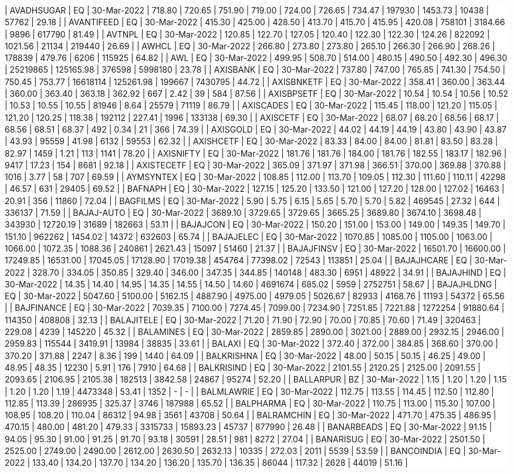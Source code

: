 | AVADHSUGAR | EQ | 30-Mar-2022 | 718.80 | 720.65 | 751.90 | 719.00 | 724.00 | 726.65 | 734.47 | 197930 | 1453.73 | 10438 | 57762 | 29.18 |
| AVANTIFEED | EQ | 30-Mar-2022 | 415.30 | 425.00 | 428.50 | 413.70 | 415.70 | 415.95 | 420.08 | 758101 | 3184.66 | 9896 | 617790 | 81.49 |
| AVTNPL | EQ | 30-Mar-2022 | 120.85 | 122.70 | 127.05 | 120.40 | 122.30 | 122.30 | 124.26 | 822092 | 1021.56 | 21134 | 219440 | 26.69 |
| AWHCL | EQ | 30-Mar-2022 | 266.80 | 273.80 | 273.80 | 265.10 | 266.30 | 266.90 | 268.26 | 178839 | 479.76 | 6206 | 115925 | 64.82 |
| AWL | EQ | 30-Mar-2022 | 499.95 | 508.70 | 514.00 | 480.15 | 490.50 | 492.30 | 496.30 | 25219865 | 125165.98 | 376598 | 5998180 | 23.78 |
| AXISBANK | EQ | 30-Mar-2022 | 737.80 | 747.00 | 765.85 | 741.30 | 754.50 | 750.45 | 753.77 | 16618114 | 125261.98 | 199667 | 7430795 | 44.72 |
| AXISBNKETF | EQ | 30-Mar-2022 | 358.41 | 360.00 | 363.44 | 360.00 | 363.40 | 363.18 | 362.92 | 667 | 2.42 | 39 | 584 | 87.56 |
| AXISBPSETF | EQ | 30-Mar-2022 | 10.54 | 10.54 | 10.56 | 10.52 | 10.53 | 10.55 | 10.55 | 81946 | 8.64 | 25579 | 71119 | 86.79 |
| AXISCADES | EQ | 30-Mar-2022 | 115.45 | 118.00 | 121.20 | 115.05 | 121.20 | 120.25 | 118.38 | 192112 | 227.41 | 1996 | 133138 | 69.30 |
| AXISCETF | EQ | 30-Mar-2022 | 68.07 | 68.20 | 68.56 | 68.17 | 68.56 | 68.51 | 68.37 | 492 | 0.34 | 21 | 366 | 74.39 |
| AXISGOLD | EQ | 30-Mar-2022 | 44.02 | 44.19 | 44.19 | 43.80 | 43.90 | 43.87 | 43.93 | 95559 | 41.98 | 6132 | 59553 | 62.32 |
| AXISHCETF | EQ | 30-Mar-2022 | 83.33 | 84.00 | 84.00 | 81.81 | 83.50 | 83.28 | 82.97 | 1459 | 1.21 | 113 | 1141 | 78.20 |
| AXISNIFTY | EQ | 30-Mar-2022 | 181.76 | 181.76 | 184.00 | 181.76 | 182.55 | 183.17 | 182.96 | 9417 | 17.23 | 154 | 8681 | 92.18 |
| AXISTECETF | EQ | 30-Mar-2022 | 365.09 | 371.97 | 371.98 | 366.51 | 370.00 | 369.88 | 370.88 | 1016 | 3.77 | 58 | 707 | 69.59 |
| AYMSYNTEX | EQ | 30-Mar-2022 | 108.85 | 112.00 | 113.70 | 109.05 | 112.30 | 111.60 | 110.11 | 42298 | 46.57 | 631 | 29405 | 69.52 |
| BAFNAPH | EQ | 30-Mar-2022 | 127.15 | 125.20 | 133.50 | 121.00 | 127.20 | 128.00 | 127.02 | 16463 | 20.91 | 356 | 11860 | 72.04 |
| BAGFILMS | EQ | 30-Mar-2022 | 5.90 | 5.75 | 6.15 | 5.65 | 5.70 | 5.70 | 5.82 | 469545 | 27.32 | 644 | 336137 | 71.59 |
| BAJAJ-AUTO | EQ | 30-Mar-2022 | 3689.10 | 3729.65 | 3729.65 | 3665.25 | 3689.80 | 3674.10 | 3698.48 | 343930 | 12720.19 | 31689 | 182663 | 53.11 |
| BAJAJCON | EQ | 30-Mar-2022 | 150.20 | 151.00 | 153.00 | 149.00 | 149.35 | 149.70 | 151.10 | 962262 | 1454.02 | 14372 | 632603 | 65.74 |
| BAJAJELEC | EQ | 30-Mar-2022 | 1070.85 | 1085.00 | 1105.00 | 1063.00 | 1066.00 | 1072.35 | 1088.36 | 240861 | 2621.43 | 15097 | 51460 | 21.37 |
| BAJAJFINSV | EQ | 30-Mar-2022 | 16501.70 | 16600.00 | 17249.85 | 16531.00 | 17045.05 | 17128.90 | 17019.38 | 454764 | 77398.02 | 72543 | 113851 | 25.04 |
| BAJAJHCARE | EQ | 30-Mar-2022 | 328.70 | 334.05 | 350.85 | 329.40 | 346.00 | 347.35 | 344.85 | 140148 | 483.30 | 6951 | 48922 | 34.91 |
| BAJAJHIND | EQ | 30-Mar-2022 | 14.35 | 14.40 | 14.95 | 14.35 | 14.55 | 14.50 | 14.60 | 4691674 | 685.02 | 5959 | 2752751 | 58.67 |
| BAJAJHLDNG | EQ | 30-Mar-2022 | 5047.60 | 5100.00 | 5162.15 | 4887.90 | 4975.00 | 4979.05 | 5026.67 | 82933 | 4168.76 | 11193 | 54372 | 65.56 |
| BAJFINANCE | EQ | 30-Mar-2022 | 7039.35 | 7100.00 | 7274.45 | 7099.00 | 7234.90 | 7251.85 | 7221.88 | 1272254 | 91880.64 | 114350 | 408808 | 32.13 |
| BALAJITELE | EQ | 30-Mar-2022 | 71.20 | 71.90 | 72.90 | 70.00 | 70.85 | 70.60 | 71.49 | 320463 | 229.08 | 4239 | 145220 | 45.32 |
| BALAMINES | EQ | 30-Mar-2022 | 2859.85 | 2890.00 | 3021.00 | 2889.00 | 2932.15 | 2946.00 | 2959.83 | 115544 | 3419.91 | 13984 | 38835 | 33.61 |
| BALAXI | EQ | 30-Mar-2022 | 372.40 | 372.00 | 384.85 | 368.60 | 370.00 | 370.20 | 371.88 | 2247 | 8.36 | 199 | 1440 | 64.09 |
| BALKRISHNA | EQ | 30-Mar-2022 | 48.00 | 50.15 | 50.15 | 46.25 | 49.00 | 48.95 | 48.35 | 12230 | 5.91 | 176 | 7910 | 64.68 |
| BALKRISIND | EQ | 30-Mar-2022 | 2101.55 | 2120.25 | 2125.00 | 2091.55 | 2093.65 | 2106.95 | 2105.38 | 182513 | 3842.58 | 24867 | 95274 | 52.20 |
| BALLARPUR | BZ | 30-Mar-2022 | 1.15 | 1.20 | 1.20 | 1.15 | 1.20 | 1.20 | 1.19 | 4473348 | 53.41 | 1352 | - | - |
| BALMLAWRIE | EQ | 30-Mar-2022 | 112.75 | 113.55 | 114.45 | 112.50 | 112.80 | 112.85 | 113.39 | 286935 | 325.37 | 3746 | 187988 | 65.52 |
| BALPHARMA | EQ | 30-Mar-2022 | 110.75 | 113.00 | 115.30 | 107.00 | 108.95 | 108.20 | 110.04 | 86312 | 94.98 | 3561 | 43708 | 50.64 |
| BALRAMCHIN | EQ | 30-Mar-2022 | 471.70 | 475.35 | 486.95 | 470.15 | 480.00 | 481.20 | 479.33 | 3315733 | 15893.23 | 45737 | 877990 | 26.48 |
| BANARBEADS | EQ | 30-Mar-2022 | 91.15 | 94.05 | 95.30 | 91.00 | 91.25 | 91.70 | 93.18 | 30591 | 28.51 | 981 | 8272 | 27.04 |
| BANARISUG | EQ | 30-Mar-2022 | 2501.50 | 2525.00 | 2749.00 | 2490.00 | 2612.00 | 2630.50 | 2632.13 | 10335 | 272.03 | 2011 | 5539 | 53.59 |
| BANCOINDIA | EQ | 30-Mar-2022 | 133.40 | 134.20 | 137.70 | 134.20 | 136.20 | 135.70 | 136.35 | 86044 | 117.32 | 2628 | 44019 | 51.16 |